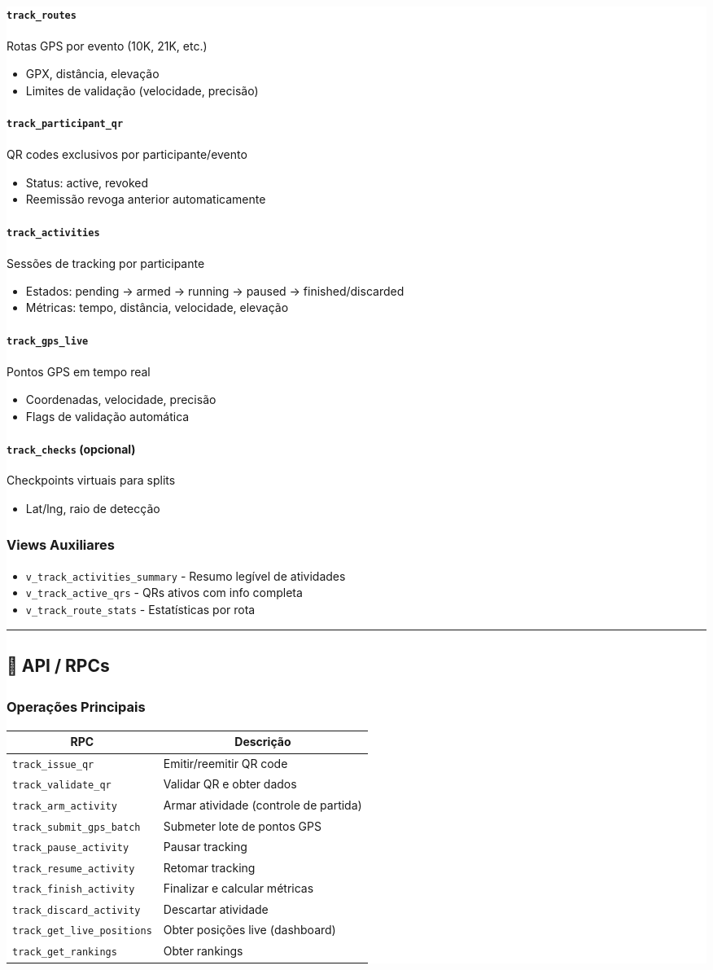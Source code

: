 #### `track_routes`
Rotas GPS por evento (10K, 21K, etc.)
- GPX, distância, elevação
- Limites de validação (velocidade, precisão)

#### `track_participant_qr`
QR codes exclusivos por participante/evento
- Status: active, revoked
- Reemissão revoga anterior automaticamente

#### `track_activities`
Sessões de tracking por participante
- Estados: pending → armed → running → paused → finished/discarded
- Métricas: tempo, distância, velocidade, elevação

#### `track_gps_live`
Pontos GPS em tempo real
- Coordenadas, velocidade, precisão
- Flags de validação automática

#### `track_checks` (opcional)
Checkpoints virtuais para splits
- Lat/lng, raio de detecção

### Views Auxiliares

- `v_track_activities_summary` - Resumo legível de atividades
- `v_track_active_qrs` - QRs ativos com info completa
- `v_track_route_stats` - Estatísticas por rota

---

## 🔌 API / RPCs

### Operações Principais

| RPC | Descrição |
|-----|-----------|
| `track_issue_qr` | Emitir/reemitir QR code |
| `track_validate_qr` | Validar QR e obter dados |
| `track_arm_activity` | Armar atividade (controle de partida) |
| `track_submit_gps_batch` | Submeter lote de pontos GPS |
| `track_pause_activity` | Pausar tracking |
| `track_resume_activity` | Retomar tracking |
| `track_finish_activity` | Finalizar e calcular métricas |
| `track_discard_activity` | Descartar atividade |
| `track_get_live_positions` | Obter posições live (dashboard) |
| `track_get_rankings` | Obter rankings |
